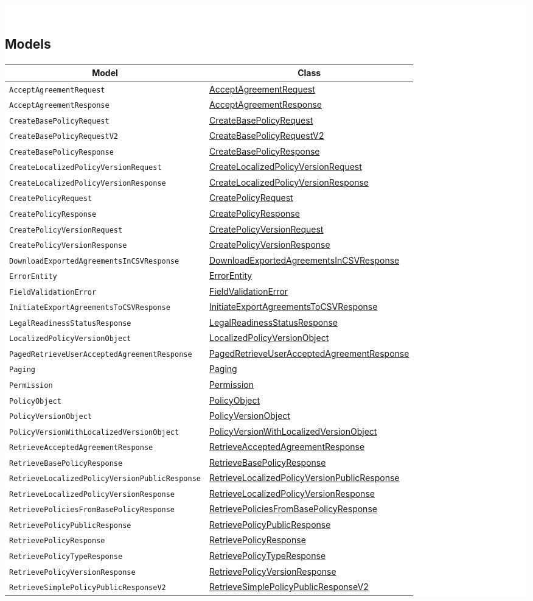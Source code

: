 
&nbsp;

## Models

| Model | Class |
|---|---|
| `AcceptAgreementRequest` | [AcceptAgreementRequest](../../module-legal/src/main/java/net/accelbyte/sdk/api/legal/models/AcceptAgreementRequest.java) |
| `AcceptAgreementResponse` | [AcceptAgreementResponse](../../module-legal/src/main/java/net/accelbyte/sdk/api/legal/models/AcceptAgreementResponse.java) |
| `CreateBasePolicyRequest` | [CreateBasePolicyRequest](../../module-legal/src/main/java/net/accelbyte/sdk/api/legal/models/CreateBasePolicyRequest.java) |
| `CreateBasePolicyRequestV2` | [CreateBasePolicyRequestV2](../../module-legal/src/main/java/net/accelbyte/sdk/api/legal/models/CreateBasePolicyRequestV2.java) |
| `CreateBasePolicyResponse` | [CreateBasePolicyResponse](../../module-legal/src/main/java/net/accelbyte/sdk/api/legal/models/CreateBasePolicyResponse.java) |
| `CreateLocalizedPolicyVersionRequest` | [CreateLocalizedPolicyVersionRequest](../../module-legal/src/main/java/net/accelbyte/sdk/api/legal/models/CreateLocalizedPolicyVersionRequest.java) |
| `CreateLocalizedPolicyVersionResponse` | [CreateLocalizedPolicyVersionResponse](../../module-legal/src/main/java/net/accelbyte/sdk/api/legal/models/CreateLocalizedPolicyVersionResponse.java) |
| `CreatePolicyRequest` | [CreatePolicyRequest](../../module-legal/src/main/java/net/accelbyte/sdk/api/legal/models/CreatePolicyRequest.java) |
| `CreatePolicyResponse` | [CreatePolicyResponse](../../module-legal/src/main/java/net/accelbyte/sdk/api/legal/models/CreatePolicyResponse.java) |
| `CreatePolicyVersionRequest` | [CreatePolicyVersionRequest](../../module-legal/src/main/java/net/accelbyte/sdk/api/legal/models/CreatePolicyVersionRequest.java) |
| `CreatePolicyVersionResponse` | [CreatePolicyVersionResponse](../../module-legal/src/main/java/net/accelbyte/sdk/api/legal/models/CreatePolicyVersionResponse.java) |
| `DownloadExportedAgreementsInCSVResponse` | [DownloadExportedAgreementsInCSVResponse](../../module-legal/src/main/java/net/accelbyte/sdk/api/legal/models/DownloadExportedAgreementsInCSVResponse.java) |
| `ErrorEntity` | [ErrorEntity](../../module-legal/src/main/java/net/accelbyte/sdk/api/legal/models/ErrorEntity.java) |
| `FieldValidationError` | [FieldValidationError](../../module-legal/src/main/java/net/accelbyte/sdk/api/legal/models/FieldValidationError.java) |
| `InitiateExportAgreementsToCSVResponse` | [InitiateExportAgreementsToCSVResponse](../../module-legal/src/main/java/net/accelbyte/sdk/api/legal/models/InitiateExportAgreementsToCSVResponse.java) |
| `LegalReadinessStatusResponse` | [LegalReadinessStatusResponse](../../module-legal/src/main/java/net/accelbyte/sdk/api/legal/models/LegalReadinessStatusResponse.java) |
| `LocalizedPolicyVersionObject` | [LocalizedPolicyVersionObject](../../module-legal/src/main/java/net/accelbyte/sdk/api/legal/models/LocalizedPolicyVersionObject.java) |
| `PagedRetrieveUserAcceptedAgreementResponse` | [PagedRetrieveUserAcceptedAgreementResponse](../../module-legal/src/main/java/net/accelbyte/sdk/api/legal/models/PagedRetrieveUserAcceptedAgreementResponse.java) |
| `Paging` | [Paging](../../module-legal/src/main/java/net/accelbyte/sdk/api/legal/models/Paging.java) |
| `Permission` | [Permission](../../module-legal/src/main/java/net/accelbyte/sdk/api/legal/models/Permission.java) |
| `PolicyObject` | [PolicyObject](../../module-legal/src/main/java/net/accelbyte/sdk/api/legal/models/PolicyObject.java) |
| `PolicyVersionObject` | [PolicyVersionObject](../../module-legal/src/main/java/net/accelbyte/sdk/api/legal/models/PolicyVersionObject.java) |
| `PolicyVersionWithLocalizedVersionObject` | [PolicyVersionWithLocalizedVersionObject](../../module-legal/src/main/java/net/accelbyte/sdk/api/legal/models/PolicyVersionWithLocalizedVersionObject.java) |
| `RetrieveAcceptedAgreementResponse` | [RetrieveAcceptedAgreementResponse](../../module-legal/src/main/java/net/accelbyte/sdk/api/legal/models/RetrieveAcceptedAgreementResponse.java) |
| `RetrieveBasePolicyResponse` | [RetrieveBasePolicyResponse](../../module-legal/src/main/java/net/accelbyte/sdk/api/legal/models/RetrieveBasePolicyResponse.java) |
| `RetrieveLocalizedPolicyVersionPublicResponse` | [RetrieveLocalizedPolicyVersionPublicResponse](../../module-legal/src/main/java/net/accelbyte/sdk/api/legal/models/RetrieveLocalizedPolicyVersionPublicResponse.java) |
| `RetrieveLocalizedPolicyVersionResponse` | [RetrieveLocalizedPolicyVersionResponse](../../module-legal/src/main/java/net/accelbyte/sdk/api/legal/models/RetrieveLocalizedPolicyVersionResponse.java) |
| `RetrievePoliciesFromBasePolicyResponse` | [RetrievePoliciesFromBasePolicyResponse](../../module-legal/src/main/java/net/accelbyte/sdk/api/legal/models/RetrievePoliciesFromBasePolicyResponse.java) |
| `RetrievePolicyPublicResponse` | [RetrievePolicyPublicResponse](../../module-legal/src/main/java/net/accelbyte/sdk/api/legal/models/RetrievePolicyPublicResponse.java) |
| `RetrievePolicyResponse` | [RetrievePolicyResponse](../../module-legal/src/main/java/net/accelbyte/sdk/api/legal/models/RetrievePolicyResponse.java) |
| `RetrievePolicyTypeResponse` | [RetrievePolicyTypeResponse](../../module-legal/src/main/java/net/accelbyte/sdk/api/legal/models/RetrievePolicyTypeResponse.java) |
| `RetrievePolicyVersionResponse` | [RetrievePolicyVersionResponse](../../module-legal/src/main/java/net/accelbyte/sdk/api/legal/models/RetrievePolicyVersionResponse.java) |
| `RetrieveSimplePolicyPublicResponseV2` | [RetrieveSimplePolicyPublicResponseV2](../../module-legal/src/main/java/net/accelbyte/sdk/api/legal/models/RetrieveSimplePolicyPublicResponseV2.java) |